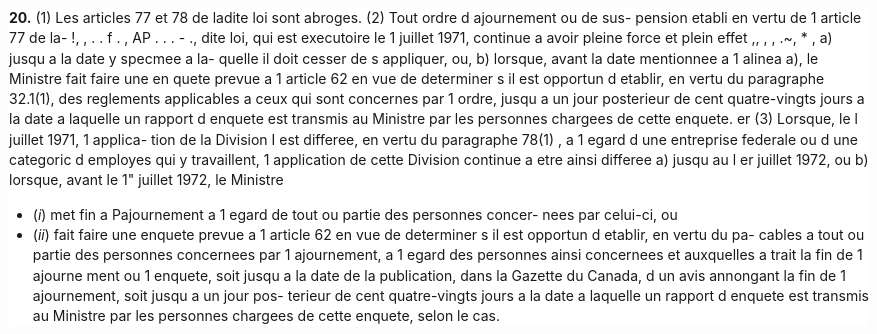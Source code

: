 **20.** (1) Les articles 77 et 78 de ladite loi
sont abroges.
(2) Tout ordre d ajournement ou de sus-
pension etabli en vertu de 1 article 77 de la-
!, , . . f . , AP . . . -  .,
dite loi, qui est executoire le 1 juillet 1971,
continue a avoir pleine force et plein effet
,, , , .~, * ,
a) jusqu a la date y specmee a la-
quelle il doit cesser de s appliquer, ou,
b) lorsque, avant la date mentionnee a
1 alinea a), le Ministre fait faire une en
quete prevue a 1 article 62 en vue de
determiner s il est opportun d etablir,
en vertu du paragraphe 32.1(1), des
reglements applicables a ceux qui sont
concernes par 1 ordre, jusqu a un jour
posterieur de cent quatre-vingts jours a
la date a laquelle un rapport d enquete
est transmis au Ministre par les personnes
chargees de cette enquete.
er
(3) Lorsque, le l juillet 1971, 1 applica-
tion de la Division I est differee, en vertu du
paragraphe 78(1) , a 1 egard d une entreprise
federale ou d une categoric d employes qui
y travaillent, 1 application de cette Division
continue a etre ainsi differee
a) jusqu au l er juillet 1972, ou
b) lorsque, avant le 1" juillet 1972, le
Ministre
  * (_i_) met fin a Pajournement a 1 egard
de tout ou partie des personnes concer-
nees par celui-ci, ou
  * (_ii_) fait faire une enquete prevue a
1 article 62 en vue de determiner s il
est opportun d etablir, en vertu du pa-
cables a tout ou partie des personnes
concernees par 1 ajournement,
a 1 egard des personnes ainsi concernees
et auxquelles a trait la fin de 1 ajourne
ment ou 1 enquete, soit jusqu a la date
de la publication, dans la Gazette du
Canada, d un avis annongant la fin de
1 ajournement, soit jusqu a un jour pos-
terieur de cent quatre-vingts jours a la
date a laquelle un rapport d enquete est
transmis au Ministre par les personnes
chargees de cette enquete, selon le cas.

